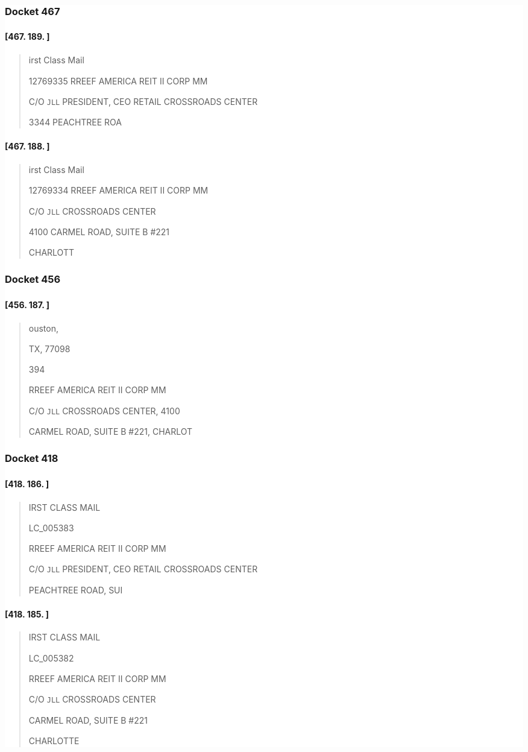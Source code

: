 ### Docket 467

#### [467. 189. ]
> irst Class Mail
> 
> 12769335 RREEF AMERICA REIT II CORP MM 
> 
> C/O `JLL` PRESIDENT, CEO RETAIL CROSSROADS CENTER 
> 
> 3344 PEACHTREE ROA

#### [467. 188. ]
> irst Class Mail
> 
> 12769334 RREEF AMERICA REIT II CORP MM 
> 
> C/O `JLL` CROSSROADS CENTER 
> 
> 4100 CARMEL ROAD, SUITE B \#221 
> 
> CHARLOTT

### Docket 456

#### [456. 187. ]
> ouston, 
> 
> TX, 77098 
> 
> 394 
> 
> RREEF AMERICA REIT II CORP MM 
> 
> C/O `JLL` CROSSROADS CENTER, 4100 
> 
> CARMEL ROAD, SUITE B \#221, CHARLOT

### Docket 418

#### [418. 186. ]
> IRST CLASS MAIL
> 
> LC\_005383
> 
> RREEF AMERICA REIT II CORP MM
> 
> C/O `JLL` PRESIDENT, CEO RETAIL CROSSROADS CENTER
> 
> PEACHTREE ROAD, SUI

#### [418. 185. ]
> IRST CLASS MAIL
> 
> LC\_005382
> 
> RREEF AMERICA REIT II CORP MM
> 
> C/O `JLL` CROSSROADS CENTER
> 
> CARMEL ROAD, SUITE B \#221
> 
> CHARLOTTE
> 